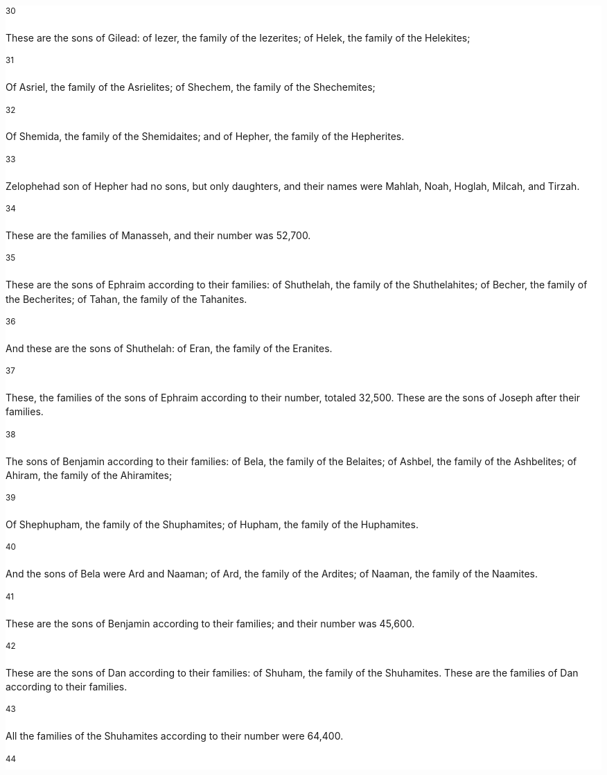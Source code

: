 <sup>30</sup> 

These are the sons of Gilead: of Iezer, the family of the Iezerites; of Helek, the family of the Helekites; 

<sup>31</sup> 

Of Asriel, the family of the Asrielites; of Shechem, the family of the Shechemites; 

<sup>32</sup> 

Of Shemida, the family of the Shemidaites; and of Hepher, the family of the Hepherites. 

<sup>33</sup> 

Zelophehad son of Hepher had no sons, but only daughters, and their names were Mahlah, Noah, Hoglah, Milcah, and Tirzah. 

<sup>34</sup> 

These are the families of Manasseh, and their number was 52,700. 

<sup>35</sup> 

These are the sons of Ephraim according to their families: of Shuthelah, the family of the Shuthelahites; of Becher, the family of the Becherites; of Tahan, the family of the Tahanites. 

<sup>36</sup> 

And these are the sons of Shuthelah: of Eran, the family of the Eranites. 

<sup>37</sup> 

These, the families of the sons of Ephraim according to their number, totaled 32,500. These are the sons of Joseph after their families. 

<sup>38</sup> 

The sons of Benjamin according to their families: of Bela, the family of the Belaites; of Ashbel, the family of the Ashbelites; of Ahiram, the family of the Ahiramites; 

<sup>39</sup> 

Of Shephupham, the family of the Shuphamites; of Hupham, the family of the Huphamites. 

<sup>40</sup> 

And the sons of Bela were Ard and Naaman; of Ard, the family of the Ardites; of Naaman, the family of the Naamites. 

<sup>41</sup> 

These are the sons of Benjamin according to their families; and their number was 45,600. 

<sup>42</sup> 

These are the sons of Dan according to their families: of Shuham, the family of the Shuhamites. These are the families of Dan according to their families. 

<sup>43</sup> 

All the families of the Shuhamites according to their number were 64,400. 

<sup>44</sup> 
